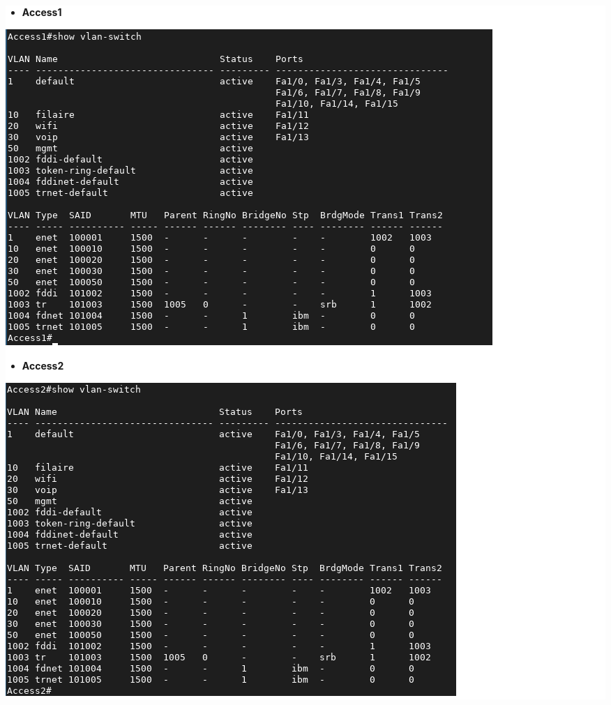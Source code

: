 - **Access1**

![Rapport%20TP%20-%20TCP%20IP%205da443fc9b53407c90736a44d5966e92/Capture_dcran_du_2021-06-29_16-20-33.png](Rapport%20TP%20-%20TCP%20IP%205da443fc9b53407c90736a44d5966e92/Capture_dcran_du_2021-06-29_16-20-33.png)

- **Access2**

![Rapport%20TP%20-%20TCP%20IP%205da443fc9b53407c90736a44d5966e92/Capture_dcran_du_2021-06-29_16-20-57.png](Rapport%20TP%20-%20TCP%20IP%205da443fc9b53407c90736a44d5966e92/Capture_dcran_du_2021-06-29_16-20-57.png)
